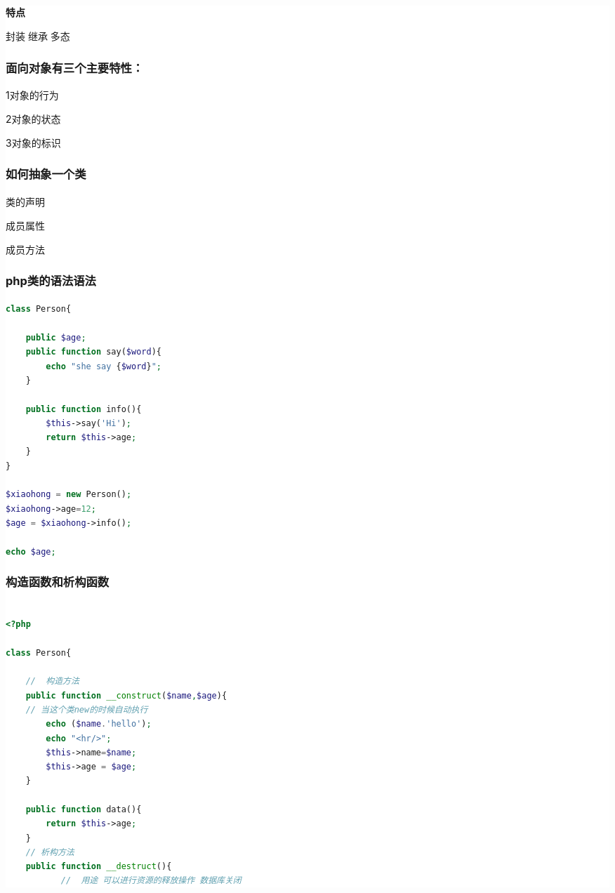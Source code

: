 **特点**

封装 继承 多态


### 面向对象有三个主要特性：

1对象的行为

2对象的状态

3对象的标识

### 如何抽象一个类

类的声明

成员属性 

成员方法

### php类的语法语法

```php
class Person{

	public $age;
	public function say($word){
		echo "she say {$word}";
	}

	public function info(){
		$this->say('Hi');
		return $this->age;
	}
}

$xiaohong = new Person();
$xiaohong->age=12;
$age = $xiaohong->info();

echo $age;
```

### 构造函数和析构函数


```php

<?php 

class Person{

	//  构造方法
	public function __construct($name,$age){
	// 当这个类new的时候自动执行
		echo ($name.'hello');
		echo "<hr/>";
		$this->name=$name;
		$this->age = $age;
	}

	public function data(){
		return $this->age;
	}
	// 析构方法
	public function __destruct(){
           //  用途 可以进行资源的释放操作 数据库关闭
```